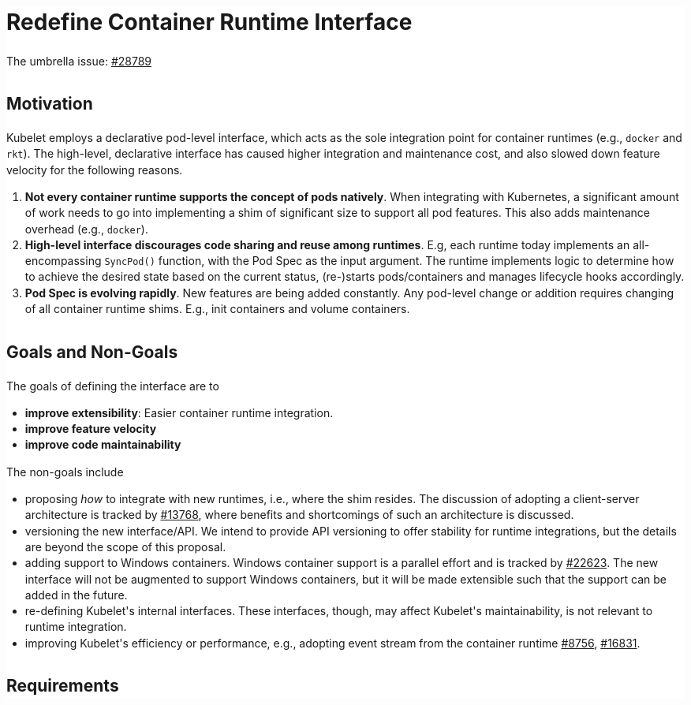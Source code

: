 # Redefine Container Runtime Interface

The umbrella issue: [#28789](https://issues.k8s.io/28789)

## Motivation

Kubelet employs a declarative pod-level interface, which acts as the sole
integration point for container runtimes (e.g., `docker` and `rkt`). The
high-level, declarative interface has caused higher integration and maintenance
cost, and also slowed down feature velocity for the following reasons.
  1. **Not every container runtime supports the concept of pods natively**.
     When integrating with Kubernetes, a significant amount of work needs to
     go into implementing a shim of significant size to support all pod
     features. This also adds maintenance overhead (e.g., `docker`).
  2. **High-level interface discourages code sharing and reuse among runtimes**.
     E.g, each runtime today implements an all-encompassing `SyncPod()`
     function, with the Pod Spec as the input argument. The runtime implements
     logic to determine how to achieve the desired state based on the current
     status, (re-)starts pods/containers and manages lifecycle hooks
     accordingly.
  3. **Pod Spec is evolving rapidly**. New features are being added constantly.
     Any pod-level change or addition requires changing of all container
     runtime shims. E.g., init containers and volume containers.

## Goals and Non-Goals

The goals of defining the interface are to
 - **improve extensibility**: Easier container runtime integration.
 - **improve feature velocity**
 - **improve code maintainability**

The non-goals include
 - proposing *how* to integrate with new runtimes, i.e., where the shim
   resides. The discussion of adopting a client-server architecture is tracked
   by [#13768](https://issues.k8s.io/13768), where benefits and shortcomings of
   such an architecture is discussed.
 - versioning the new interface/API. We intend to provide API versioning to
   offer stability for runtime integrations, but the details are beyond the
   scope of this proposal.
 - adding support to Windows containers. Windows container support is a
   parallel effort and is tracked by [#22623](https://issues.k8s.io/22623).
   The new interface will not be augmented to support Windows containers, but
   it will be made extensible such that the support can be added in the future.
 - re-defining Kubelet's internal interfaces. These interfaces, though, may
   affect Kubelet's maintainability, is not relevant to runtime integration.
 - improving Kubelet's efficiency or performance, e.g., adopting event stream
   from the container runtime [#8756](https://issues.k8s.io/8756),
   [#16831](https://issues.k8s.io/16831).

## Requirements
